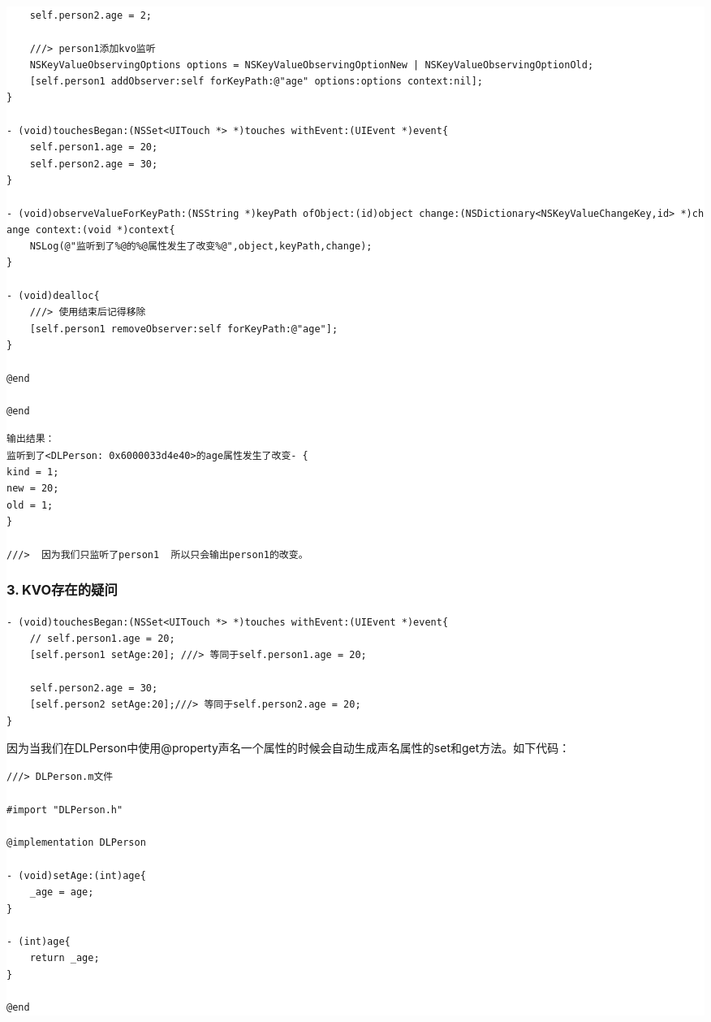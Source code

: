 ```objc
    self.person2.age = 2;
    
    ///> person1添加kvo监听
    NSKeyValueObservingOptions options = NSKeyValueObservingOptionNew | NSKeyValueObservingOptionOld;
    [self.person1 addObserver:self forKeyPath:@"age" options:options context:nil];
}

- (void)touchesBegan:(NSSet<UITouch *> *)touches withEvent:(UIEvent *)event{
    self.person1.age = 20;
    self.person2.age = 30;
}

- (void)observeValueForKeyPath:(NSString *)keyPath ofObject:(id)object change:(NSDictionary<NSKeyValueChangeKey,id> *)change context:(void *)context{
    NSLog(@"监听到了%@的%@属性发生了改变%@",object,keyPath,change);
}

- (void)dealloc{
    ///> 使用结束后记得移除
    [self.person1 removeObserver:self forKeyPath:@"age"];
}

@end

@end
```

    输出结果：
    监听到了<DLPerson: 0x6000033d4e40>的age属性发生了改变- {
    kind = 1;
    new = 20;
    old = 1;
    }
    
    ///>  因为我们只监听了person1  所以只会输出person1的改变。

### 3. KVO存在的疑问
```objc
- (void)touchesBegan:(NSSet<UITouch *> *)touches withEvent:(UIEvent *)event{
    // self.person1.age = 20;
    [self.person1 setAge:20]; ///> 等同于self.person1.age = 20;
    
    self.person2.age = 30;
    [self.person2 setAge:20];///> 等同于self.person2.age = 20;
}
```
因为当我们在DLPerson中使用@property声名一个属性的时候会自动生成声名属性的set和get方法。如下代码：
``` objc
///> DLPerson.m文件

#import "DLPerson.h"

@implementation DLPerson

- (void)setAge:(int)age{
    _age = age;
}

- (int)age{
    return _age;
}

@end
```